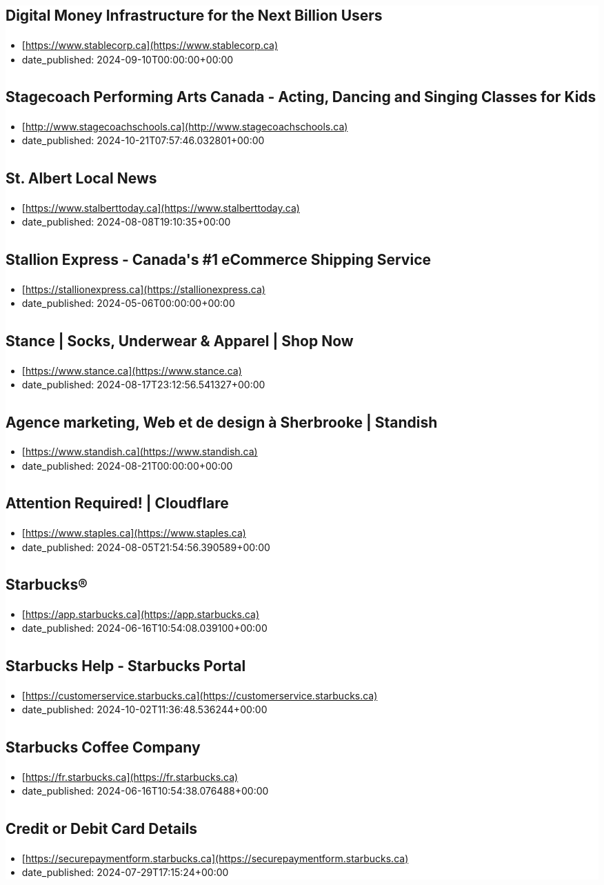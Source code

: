  ## Digital Money Infrastructure for the Next Billion Users
 - [https://www.stablecorp.ca](https://www.stablecorp.ca)
 - date_published: 2024-09-10T00:00:00+00:00

 ## Stagecoach Performing Arts Canada - Acting, Dancing and Singing Classes for Kids
 - [http://www.stagecoachschools.ca](http://www.stagecoachschools.ca)
 - date_published: 2024-10-21T07:57:46.032801+00:00

 ## St. Albert Local News
 - [https://www.stalberttoday.ca](https://www.stalberttoday.ca)
 - date_published: 2024-08-08T19:10:35+00:00

 ## Stallion Express - Canada's #1 eCommerce Shipping Service
 - [https://stallionexpress.ca](https://stallionexpress.ca)
 - date_published: 2024-05-06T00:00:00+00:00

 ## Stance | Socks, Underwear & Apparel | Shop Now
 - [https://www.stance.ca](https://www.stance.ca)
 - date_published: 2024-08-17T23:12:56.541327+00:00

 ## Agence marketing, Web et de design à Sherbrooke | Standish
 - [https://www.standish.ca](https://www.standish.ca)
 - date_published: 2024-08-21T00:00:00+00:00

 ## Attention Required! | Cloudflare
 - [https://www.staples.ca](https://www.staples.ca)
 - date_published: 2024-08-05T21:54:56.390589+00:00

 ## Starbucks®
 - [https://app.starbucks.ca](https://app.starbucks.ca)
 - date_published: 2024-06-16T10:54:08.039100+00:00

 ## Starbucks Help - Starbucks Portal
 - [https://customerservice.starbucks.ca](https://customerservice.starbucks.ca)
 - date_published: 2024-10-02T11:36:48.536244+00:00

 ## Starbucks Coffee Company
 - [https://fr.starbucks.ca](https://fr.starbucks.ca)
 - date_published: 2024-06-16T10:54:38.076488+00:00

 ## Credit or Debit Card Details
 - [https://securepaymentform.starbucks.ca](https://securepaymentform.starbucks.ca)
 - date_published: 2024-07-29T17:15:24+00:00
